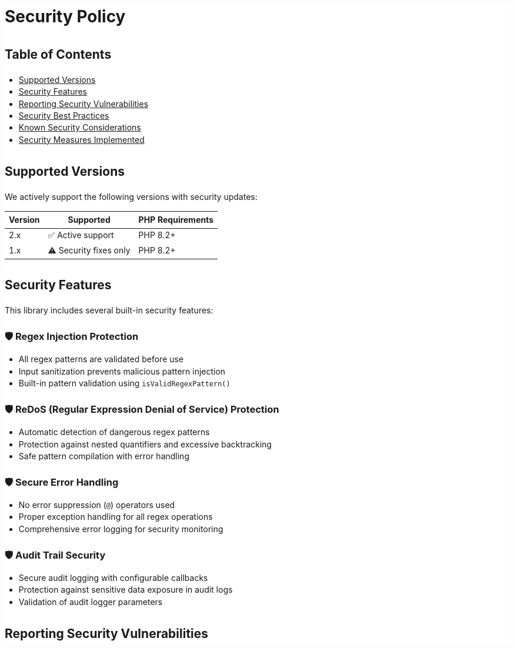 # Security Policy

## Table of Contents

- [Supported Versions](#supported-versions)
- [Security Features](#security-features)
- [Reporting Security Vulnerabilities](#reporting-security-vulnerabilities)
- [Security Best Practices](#security-best-practices)
- [Known Security Considerations](#known-security-considerations)
- [Security Measures Implemented](#security-measures-implemented)

## Supported Versions

We actively support the following versions with security updates:

| Version | Supported          | PHP Requirements |
| ------- | ------------------ | ---------------- |
| 2.x     | ✅ Active support  | PHP 8.2+         |
| 1.x     | ⚠️ Security fixes only | PHP 8.2+     |

## Security Features

This library includes several built-in security features:

### 🛡️ Regex Injection Protection
- All regex patterns are validated before use
- Input sanitization prevents malicious pattern injection
- Built-in pattern validation using `isValidRegexPattern()`

### 🛡️ ReDoS (Regular Expression Denial of Service) Protection
- Automatic detection of dangerous regex patterns
- Protection against nested quantifiers and excessive backtracking
- Safe pattern compilation with error handling

### 🛡️ Secure Error Handling
- No error suppression (`@`) operators used
- Proper exception handling for all regex operations
- Comprehensive error logging for security monitoring

### 🛡️ Audit Trail Security
- Secure audit logging with configurable callbacks
- Protection against sensitive data exposure in audit logs
- Validation of audit logger parameters

## Reporting Security Vulnerabilities
